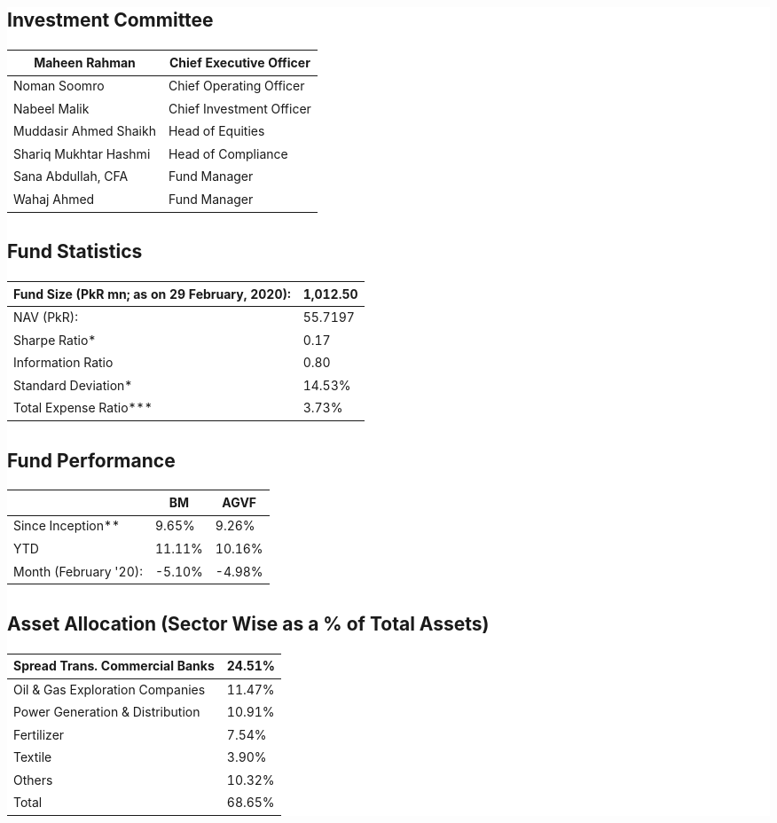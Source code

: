 ## Investment Committee

| Maheen Rahman         | Chief Executive Officer  |
| --------------------- | ------------------------ |
| Noman Soomro          | Chief Operating Officer  |
| Nabeel Malik          | Chief Investment Officer |
| Muddasir Ahmed Shaikh | Head of Equities         |
| Shariq Mukhtar Hashmi | Head of Compliance       |
| Sana Abdullah, CFA    | Fund Manager             |
| Wahaj Ahmed           | Fund Manager             |

## Fund Statistics

| Fund Size (PkR mn; as on 29 February, 2020): | 1,012.50 |
| -------------------------------------------- | -------- |
| NAV (PkR):                                   | 55.7197  |
| Sharpe Ratio\*                               | 0.17     |
| Information Ratio                            | 0.80     |
| Standard Deviation\*                         | 14.53%   |
| Total Expense Ratio\*\*\*                    | 3.73%    |

## Fund Performance

|                       | BM     | AGVF   |
| --------------------- | ------ | ------ |
| Since Inception\*\*   | 9.65%  | 9.26%  |
| YTD                   | 11.11% | 10.16% |
| Month (February '20): | -5.10% | -4.98% |

## Asset Allocation (Sector Wise as a % of Total Assets)

| Spread Trans. Commercial Banks  | 24.51% |
| ------------------------------- | ------ |
| Oil & Gas Exploration Companies | 11.47% |
| Power Generation & Distribution | 10.91% |
| Fertilizer                      | 7.54%  |
| Textile                         | 3.90%  |
| Others                          | 10.32% |
| Total                           | 68.65% |
